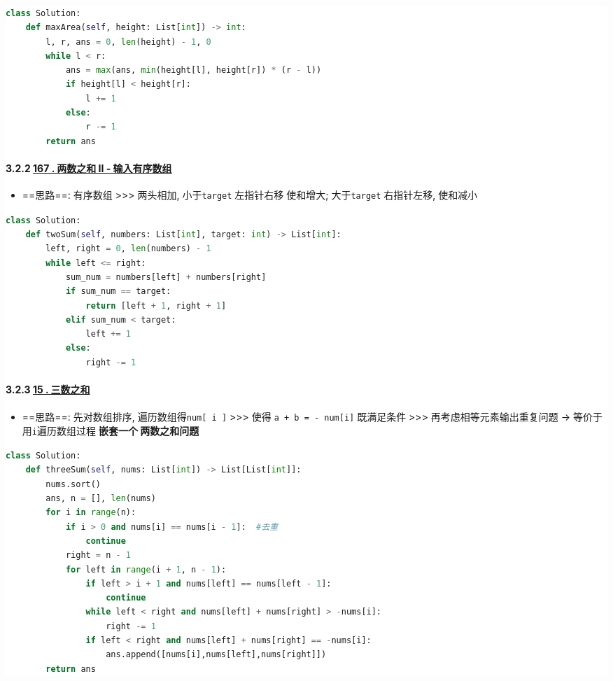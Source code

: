 
```python
class Solution:
    def maxArea(self, height: List[int]) -> int:
        l, r, ans = 0, len(height) - 1, 0
        while l < r:
            ans = max(ans, min(height[l], height[r]) * (r - l))
            if height[l] < height[r]:
                l += 1
            else:
                r -= 1
        return ans
```



#### 3.2.2 [167 . 两数之和 II - 输入有序数组](https://leetcode-cn.com/problems/two-sum-ii-input-array-is-sorted/)

* ==思路==:  有序数组 >>> 两头相加,  小于`target` 左指针右移 使和增大;  大于`target` 右指针左移, 使和减小


```python
class Solution:
    def twoSum(self, numbers: List[int], target: int) -> List[int]:
        left, right = 0, len(numbers) - 1
        while left <= right: 
            sum_num = numbers[left] + numbers[right]
            if sum_num == target:
                return [left + 1, right + 1]
            elif sum_num < target:
                left += 1
            else:
                right -= 1
```


#### 3.2.3 [15 . 三数之和](https://leetcode-cn.com/problems/3sum/)


* ==思路==: 先对数组排序,  遍历数组得`num[ i ]` >>> 使得 `a + b = - num[i]` 既满足条件 >>> 再考虑相等元素输出重复问题  →  等价于 用`i`遍历数组过程 **嵌套一个 两数之和问题**

```python
class Solution:
    def threeSum(self, nums: List[int]) -> List[List[int]]:
        nums.sort()
        ans, n = [], len(nums)
        for i in range(n):
            if i > 0 and nums[i] == nums[i - 1]:  #去重
                continue            
            right = n - 1
            for left in range(i + 1, n - 1):
                if left > i + 1 and nums[left] == nums[left - 1]:
                    continue
                while left < right and nums[left] + nums[right] > -nums[i]:
                    right -= 1
                if left < right and nums[left] + nums[right] == -nums[i]:
                    ans.append([nums[i],nums[left],nums[right]])
        return ans
```
